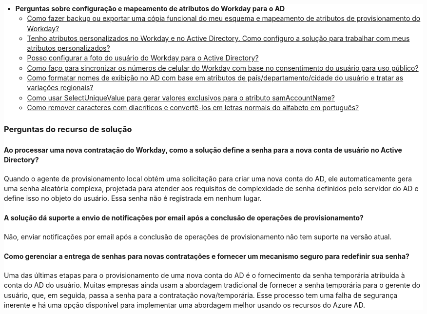 * **Perguntas sobre configuração e mapeamento de atributos do Workday para o AD**
  * [Como fazer backup ou exportar uma cópia funcional do meu esquema e mapeamento de atributos de provisionamento do Workday?](#how-do-i-back-up-or-export-a-working-copy-of-my-workday-provisioning-attribute-mapping-and-schema)
  * [Tenho atributos personalizados no Workday e no Active Directory. Como configuro a solução para trabalhar com meus atributos personalizados?](#i-have-custom-attributes-in-workday-and-active-directory-how-do-i-configure-the-solution-to-work-with-my-custom-attributes)
  * [Posso configurar a foto do usuário do Workday para o Active Directory?](#can-i-provision-users-photo-from-workday-to-active-directory)
  * [Como faço para sincronizar os números de celular do Workday com base no consentimento do usuário para uso público?](#how-do-i-sync-mobile-numbers-from-workday-based-on-user-consent-for-public-usage)
  * [Como formatar nomes de exibição no AD com base em atributos de país/departamento/cidade do usuário e tratar as variações regionais?](#how-do-i-format-display-names-in-ad-based-on-the-users-departmentcountrycity-attributes-and-handle-regional-variances)
  * [Como usar SelectUniqueValue para gerar valores exclusivos para o atributo samAccountName?](#how-can-i-use-selectuniquevalue-to-generate-unique-values-for-samaccountname-attribute)
  * [Como remover caracteres com diacríticos e convertê-los em letras normais do alfabeto em português?](#how-do-i-remove-characters-with-diacritics-and-convert-them-into-normal-english-alphabets)

### <a name="solution-capability-questions"></a>Perguntas do recurso de solução

#### <a name="when-processing-a-new-hire-from-workday-how-does-the-solution-set-the-password-for-the-new-user-account-in-active-directory"></a>Ao processar uma nova contratação do Workday, como a solução define a senha para a nova conta de usuário no Active Directory?

Quando o agente de provisionamento local obtém uma solicitação para criar uma nova conta do AD, ele automaticamente gera uma senha aleatória complexa, projetada para atender aos requisitos de complexidade de senha definidos pelo servidor do AD e define isso no objeto do usuário. Essa senha não é registrada em nenhum lugar.

#### <a name="does-the-solution-support-sending-email-notifications-after-provisioning-operations-complete"></a>A solução dá suporte a envio de notificações por email após a conclusão de operações de provisionamento?

Não, enviar notificações por email após a conclusão de operações de provisionamento não tem suporte na versão atual.

#### <a name="how-do-i-manage-delivery-of-passwords-for-new-hires-and-securely-provide-a-mechanism-to-reset-their-password"></a>Como gerenciar a entrega de senhas para novas contratações e fornecer um mecanismo seguro para redefinir sua senha?

Uma das últimas etapas para o provisionamento de uma nova conta do AD é o fornecimento da senha temporária atribuída à conta do AD do usuário. Muitas empresas ainda usam a abordagem tradicional de fornecer a senha temporária para o gerente do usuário, que, em seguida, passa a senha para a contratação nova/temporária. Esse processo tem uma falha de segurança inerente e há uma opção disponível para implementar uma abordagem melhor usando os recursos do Azure AD.
